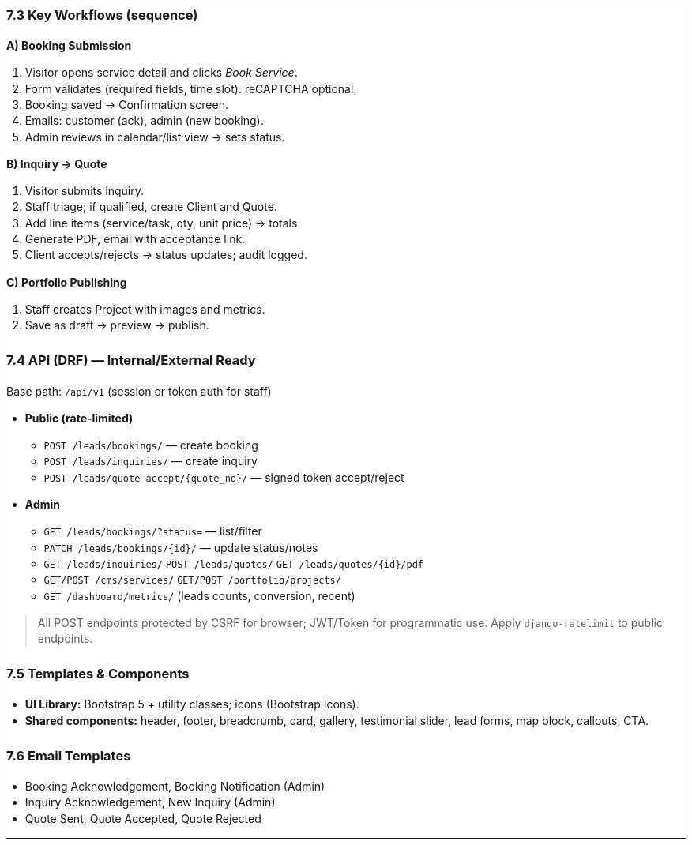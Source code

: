 ### 7.3 Key Workflows (sequence)

**A) Booking Submission**

1. Visitor opens service detail and clicks *Book Service*.
2. Form validates (required fields, time slot). reCAPTCHA optional.
3. Booking saved → Confirmation screen.
4. Emails: customer (ack), admin (new booking).
5. Admin reviews in calendar/list view → sets status.

**B) Inquiry → Quote**

1. Visitor submits inquiry.
2. Staff triage; if qualified, create Client and Quote.
3. Add line items (service/task, qty, unit price) → totals.
4. Generate PDF, email with acceptance link.
5. Client accepts/rejects → status updates; audit logged.

**C) Portfolio Publishing**

1. Staff creates Project with images and metrics.
2. Save as draft → preview → publish.

### 7.4 API (DRF) — Internal/External Ready

Base path: `/api/v1` (session or token auth for staff)

* **Public (rate‑limited)**

  * `POST /leads/bookings/` — create booking
  * `POST /leads/inquiries/` — create inquiry
  * `POST /leads/quote-accept/{quote_no}/` — signed token accept/reject
* **Admin**

  * `GET /leads/bookings/?status=` — list/filter
  * `PATCH /leads/bookings/{id}/` — update status/notes
  * `GET /leads/inquiries/` `POST /leads/quotes/` `GET /leads/quotes/{id}/pdf`
  * `GET/POST /cms/services/` `GET/POST /portfolio/projects/`
  * `GET /dashboard/metrics/` (leads counts, conversion, recent)

> All POST endpoints protected by CSRF for browser; JWT/Token for programmatic use. Apply `django-ratelimit` to public endpoints.

### 7.5 Templates & Components

* **UI Library:** Bootstrap 5 + utility classes; icons (Bootstrap Icons).
* **Shared components:** header, footer, breadcrumb, card, gallery, testimonial slider, lead forms, map block, callouts, CTA.

### 7.6 Email Templates

* Booking Acknowledgement, Booking Notification (Admin)
* Inquiry Acknowledgement, New Inquiry (Admin)
* Quote Sent, Quote Accepted, Quote Rejected

---
